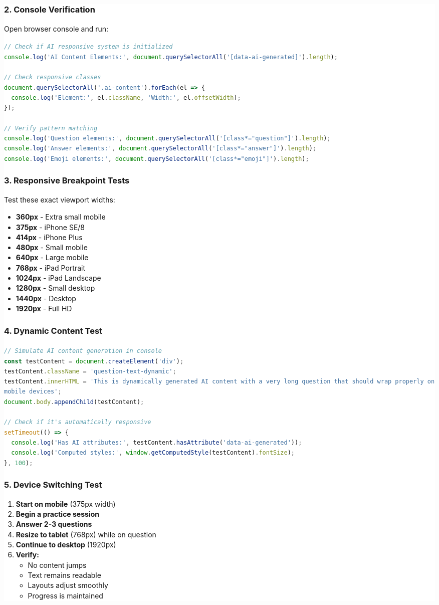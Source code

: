 ### 2. **Console Verification**

Open browser console and run:
```javascript
// Check if AI responsive system is initialized
console.log('AI Content Elements:', document.querySelectorAll('[data-ai-generated]').length);

// Check responsive classes
document.querySelectorAll('.ai-content').forEach(el => {
  console.log('Element:', el.className, 'Width:', el.offsetWidth);
});

// Verify pattern matching
console.log('Question elements:', document.querySelectorAll('[class*="question"]').length);
console.log('Answer elements:', document.querySelectorAll('[class*="answer"]').length);
console.log('Emoji elements:', document.querySelectorAll('[class*="emoji"]').length);
```

### 3. **Responsive Breakpoint Tests**

Test these exact viewport widths:
- **360px** - Extra small mobile
- **375px** - iPhone SE/8
- **414px** - iPhone Plus
- **480px** - Small mobile
- **640px** - Large mobile
- **768px** - iPad Portrait
- **1024px** - iPad Landscape
- **1280px** - Small desktop
- **1440px** - Desktop
- **1920px** - Full HD

### 4. **Dynamic Content Test**

```javascript
// Simulate AI content generation in console
const testContent = document.createElement('div');
testContent.className = 'question-text-dynamic';
testContent.innerHTML = 'This is dynamically generated AI content with a very long question that should wrap properly on mobile devices';
document.body.appendChild(testContent);

// Check if it's automatically responsive
setTimeout(() => {
  console.log('Has AI attributes:', testContent.hasAttribute('data-ai-generated'));
  console.log('Computed styles:', window.getComputedStyle(testContent).fontSize);
}, 100);
```

### 5. **Device Switching Test**

1. **Start on mobile** (375px width)
2. **Begin a practice session**
3. **Answer 2-3 questions**
4. **Resize to tablet** (768px) while on question
5. **Continue to desktop** (1920px)
6. **Verify:**
   - No content jumps
   - Text remains readable
   - Layouts adjust smoothly
   - Progress is maintained
